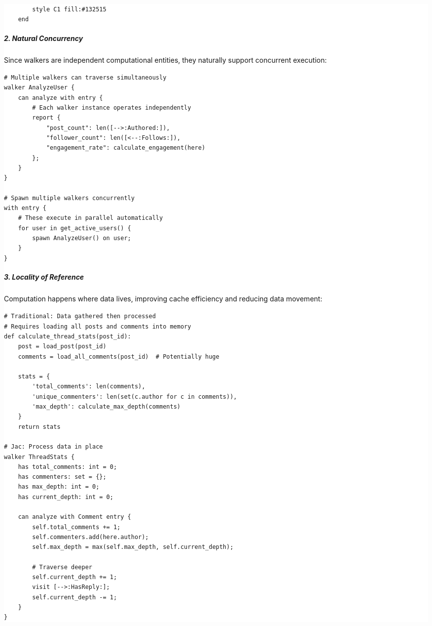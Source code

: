 ```mermaid
        style C1 fill:#132515
    end
```

##### 2. **Natural Concurrency**
Since walkers are independent computational entities, they naturally support concurrent execution:

```jac
# Multiple walkers can traverse simultaneously
walker AnalyzeUser {
    can analyze with entry {
        # Each walker instance operates independently
        report {
            "post_count": len([-->:Authored:]),
            "follower_count": len([<--:Follows:]),
            "engagement_rate": calculate_engagement(here)
        };
    }
}

# Spawn multiple walkers concurrently
with entry {
    # These execute in parallel automatically
    for user in get_active_users() {
        spawn AnalyzeUser() on user;
    }
}
```

##### 3. **Locality of Reference**
Computation happens where data lives, improving cache efficiency and reducing data movement:

```jac
# Traditional: Data gathered then processed
# Requires loading all posts and comments into memory
def calculate_thread_stats(post_id):
    post = load_post(post_id)
    comments = load_all_comments(post_id)  # Potentially huge

    stats = {
        'total_comments': len(comments),
        'unique_commenters': len(set(c.author for c in comments)),
        'max_depth': calculate_max_depth(comments)
    }
    return stats

# Jac: Process data in place
walker ThreadStats {
    has total_comments: int = 0;
    has commenters: set = {};
    has max_depth: int = 0;
    has current_depth: int = 0;

    can analyze with Comment entry {
        self.total_comments += 1;
        self.commenters.add(here.author);
        self.max_depth = max(self.max_depth, self.current_depth);

        # Traverse deeper
        self.current_depth += 1;
        visit [-->:HasReply:];
        self.current_depth -= 1;
    }
}
```